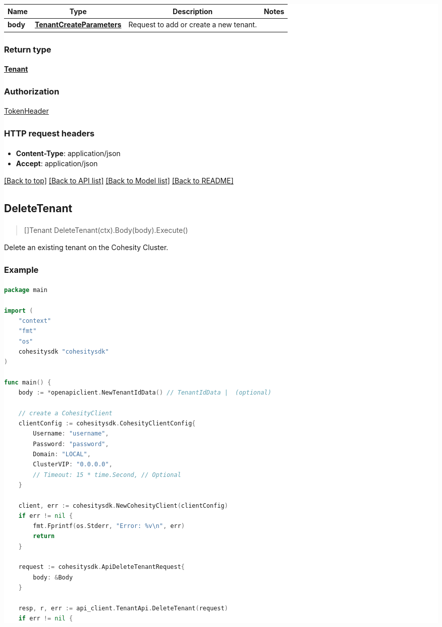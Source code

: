 Name | Type | Description  | Notes
------------- | ------------- | ------------- | -------------
 **body** | [**TenantCreateParameters**](TenantCreateParameters.md) | Request to add or create a new tenant. | 

### Return type

[**Tenant**](Tenant.md)

### Authorization

[TokenHeader](../README.md#TokenHeader)

### HTTP request headers

- **Content-Type**: application/json
- **Accept**: application/json

[[Back to top]](#) [[Back to API list]](../README.md#documentation-for-api-endpoints)
[[Back to Model list]](../README.md#documentation-for-models)
[[Back to README]](../README.md)


## DeleteTenant

> []Tenant DeleteTenant(ctx).Body(body).Execute()

Delete an existing tenant on the Cohesity Cluster.



### Example

```go
package main

import (
    "context"
    "fmt"
    "os"
    cohesitysdk "cohesitysdk"
)

func main() {
    body := *openapiclient.NewTenantIdData() // TenantIdData |  (optional)

    // create a CohesityClient
    clientConfig := cohesitysdk.CohesityClientConfig{
        Username: "username",
        Password: "password",
        Domain: "LOCAL",
        ClusterVIP: "0.0.0.0",
        // Timeout: 15 * time.Second, // Optional 
    }

    client, err := cohesitysdk.NewCohesityClient(clientConfig)
    if err != nil {
        fmt.Fprintf(os.Stderr, "Error: %v\n", err)
        return
    }

    request := cohesitysdk.ApiDeleteTenantRequest{
        body: &Body
    }

    resp, r, err := api_client.TenantApi.DeleteTenant(request)
    if err != nil {
```